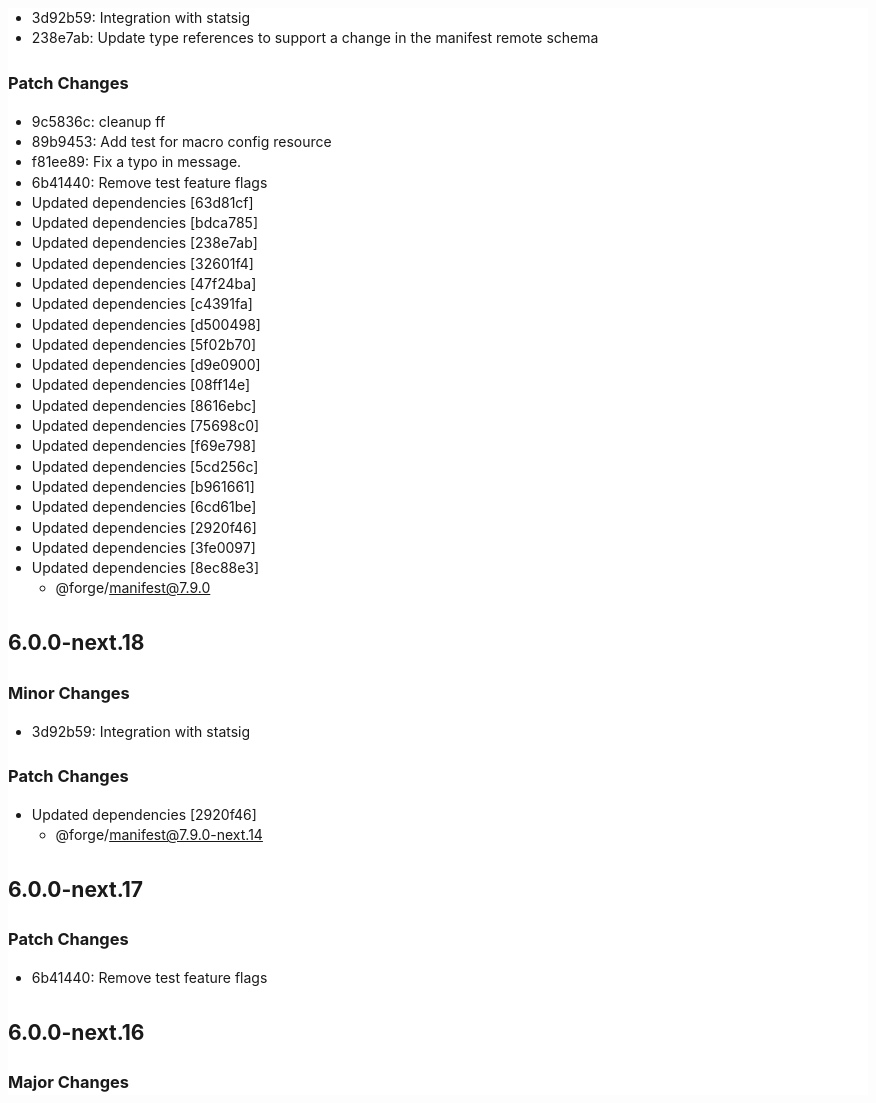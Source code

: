 - 3d92b59: Integration with statsig
- 238e7ab: Update type references to support a change in the manifest remote schema

### Patch Changes

- 9c5836c: cleanup ff
- 89b9453: Add test for macro config resource
- f81ee89: Fix a typo in message.
- 6b41440: Remove test feature flags
- Updated dependencies [63d81cf]
- Updated dependencies [bdca785]
- Updated dependencies [238e7ab]
- Updated dependencies [32601f4]
- Updated dependencies [47f24ba]
- Updated dependencies [c4391fa]
- Updated dependencies [d500498]
- Updated dependencies [5f02b70]
- Updated dependencies [d9e0900]
- Updated dependencies [08ff14e]
- Updated dependencies [8616ebc]
- Updated dependencies [75698c0]
- Updated dependencies [f69e798]
- Updated dependencies [5cd256c]
- Updated dependencies [b961661]
- Updated dependencies [6cd61be]
- Updated dependencies [2920f46]
- Updated dependencies [3fe0097]
- Updated dependencies [8ec88e3]
  - @forge/manifest@7.9.0

## 6.0.0-next.18

### Minor Changes

- 3d92b59: Integration with statsig

### Patch Changes

- Updated dependencies [2920f46]
  - @forge/manifest@7.9.0-next.14

## 6.0.0-next.17

### Patch Changes

- 6b41440: Remove test feature flags

## 6.0.0-next.16

### Major Changes
